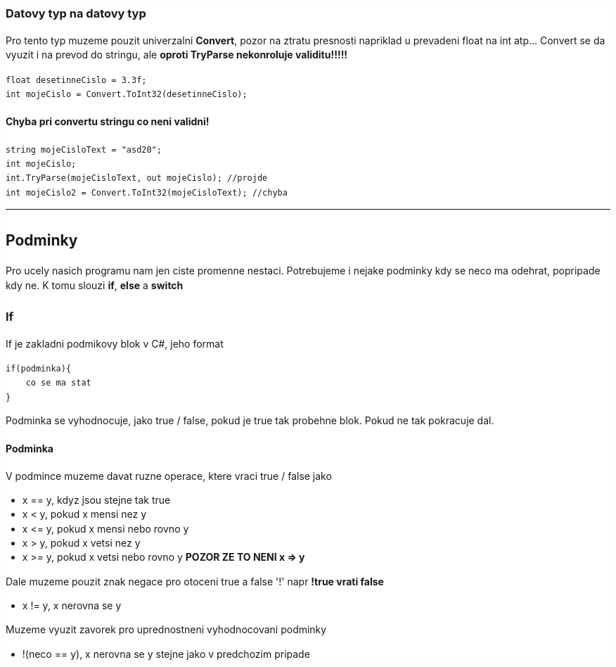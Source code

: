 ### Datovy typ na datovy typ

Pro tento typ muzeme pouzit univerzalni **Convert**, pozor na ztratu presnosti napriklad u prevadeni float na int atp... Convert se da vyuzit i na prevod do stringu, ale **oproti TryParse nekonroluje validitu!!!!!** 

```
float desetinneCislo = 3.3f;
int mojeCislo = Convert.ToInt32(desetinneCislo);
```

#### Chyba pri convertu stringu co neni validni!

```
string mojeCisloText = "asd20";
int mojeCislo;
int.TryParse(mojeCisloText, out mojeCislo); //projde
int mojeCislo2 = Convert.ToInt32(mojeCisloText); //chyba
```

-------------------------

## Podminky

Pro ucely nasich programu nam jen ciste promenne nestaci. Potrebujeme i nejake podminky kdy se neco ma odehrat, popripade kdy ne. K tomu slouzi **if**, **else** a **switch** 

### If

If je zakladni podmikovy blok v C#, jeho format

```
if(podminka){
    co se ma stat
}
```

Podminka se vyhodnocuje, jako true / false, pokud je true tak probehne blok. Pokud ne tak pokracuje dal. 

#### Podminka

V podmince muzeme davat ruzne operace, ktere vraci true / false jako 

- x == y, kdyz jsou stejne tak true
- x < y, pokud x mensi nez y
- x <= y, pokud x mensi nebo rovno y
- x > y, pokud x vetsi nez y
- x >= y, pokud x vetsi nebo rovno y **POZOR ZE TO NENI x => y**

Dale muzeme pouzit znak negace pro otoceni true a false '!' napr **!true vrati false**

- x != y, x nerovna se y

Muzeme vyuzit zavorek pro uprednostneni vyhodnocovani podminky

- !(neco == y), x nerovna se y stejne jako v predchozim pripade
